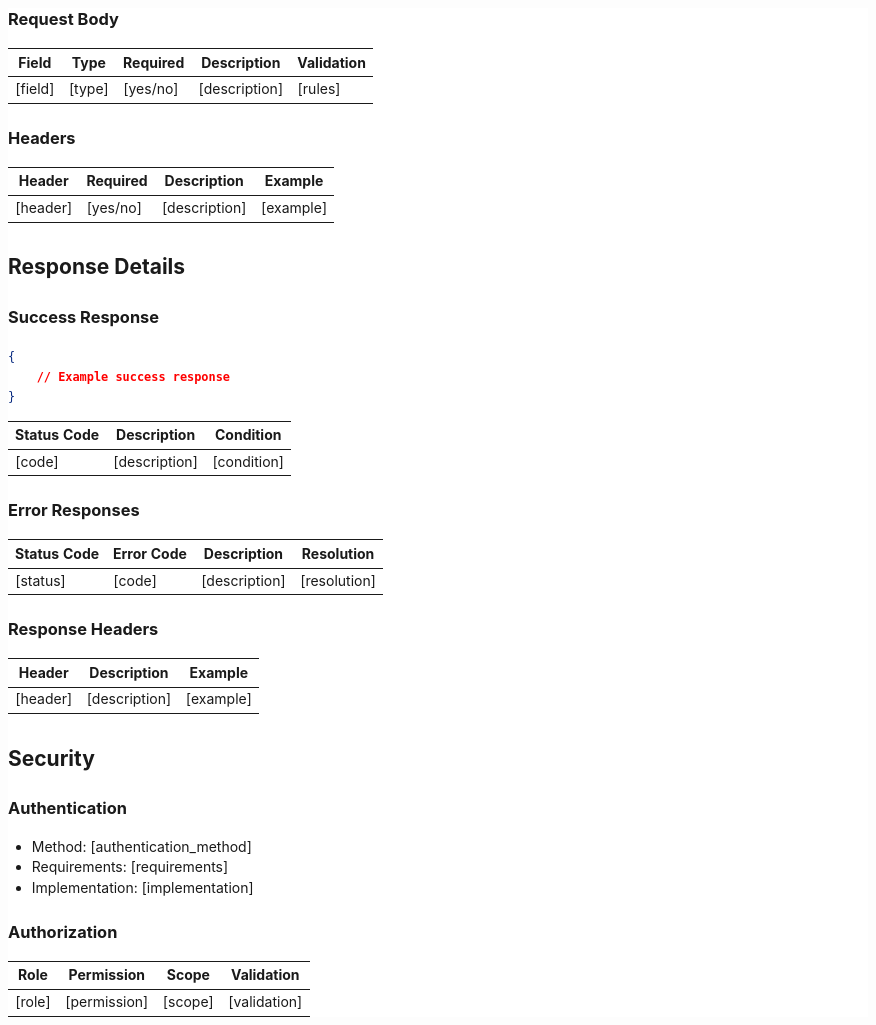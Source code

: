 ### Request Body
| Field | Type | Required | Description | Validation |
|-------|------|----------|-------------|------------|
| [field] | [type] | [yes/no] | [description] | [rules] |

### Headers
| Header | Required | Description | Example |
|--------|----------|-------------|---------|
| [header] | [yes/no] | [description] | [example] |

## Response Details

### Success Response
```json
{
    // Example success response
}
```

| Status Code | Description | Condition |
|-------------|-------------|-----------|
| [code] | [description] | [condition] |

### Error Responses
| Status Code | Error Code | Description | Resolution |
|-------------|------------|-------------|------------|
| [status] | [code] | [description] | [resolution] |

### Response Headers
| Header | Description | Example |
|--------|-------------|---------|
| [header] | [description] | [example] |

## Security

### Authentication
- Method: [authentication_method]
- Requirements: [requirements]
- Implementation: [implementation]

### Authorization
| Role | Permission | Scope | Validation |
|------|------------|-------|------------|
| [role] | [permission] | [scope] | [validation] |
